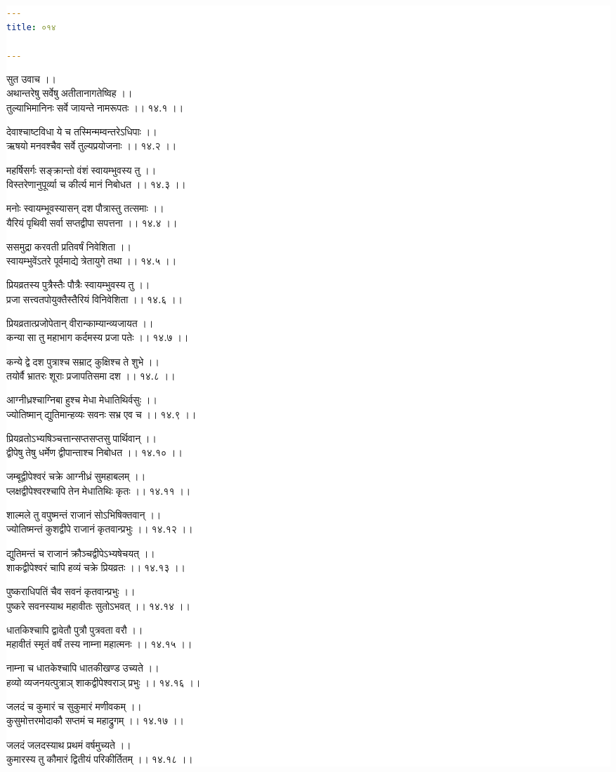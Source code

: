 ```yaml
---
title: ०१४

---
```

सुत उवाच ।।  
अथान्तरेषु सर्वेषु अतीतानागतेष्विह ।।  
तुल्याभिमानिनः सर्वे जायन्ते नामरूपतः ।। १४.१ ।।  
  
देवाश्चाष्टविधा ये च तस्मिन्मम्वन्तरेऽधिपाः ।।  
ऋषयो मनवश्चैव सर्वे तुल्यप्रयोजनाः ।। १४.२ ।।  
  
महर्षिसर्गः सङ्क्रान्तो वंशं स्वायम्भुवस्य तु ।।  
विस्तरेणानुपूर्व्या च कीर्त्य मानं निबोधत ।। १४.३ ।।  
  
मनोः स्वायम्भूवस्यासन् दश पौत्रास्तु तत्समाः ।।  
यैरियं पृथिवी सर्वा सप्तद्वीपा सपत्तना ।। १४.४ ।।  
  
ससमुद्रा करवती प्रतिवर्षं निवेशिता ।।  
स्वायम्भुवेंऽतरे पूर्वमाद्ये त्रेतायुगे तथा ।। १४.५ ।।  
  
प्रियव्रतस्य पुत्रैस्तैः पौत्रैः स्वायम्भुवस्य तु ।।  
प्रजा सत्त्वतपोयुक्तैस्तैरियं विनिवेशिता ।। १४.६ ।।  
  
प्रियव्रतात्प्रजोपेतान् वीरान्काम्यान्व्यजायत ।।  
कन्या सा तु महाभाग कर्दमस्य प्रजा पतेः ।। १४.७ ।।  
  
कन्ये द्वे दश पुत्राश्च सम्राट् कुक्षिश्च ते शुभे ।।  
तयोर्वै भ्रातरः शूराः प्रजापतिसमा दश ।। १४.८ ।।  
  
आग्नीध्रश्चाग्निबा हुश्च मेधा मेधातिथिर्वसुः ।।  
ज्योतिष्मान् द्युतिमान्हव्यः सवनः सभ्र एव च ।। १४.९ ।।  
  
प्रियव्रतोऽभ्यषिञ्चत्तान्सप्तसप्तसु पार्थिवान् ।।  
द्वीपेषु तेषु धर्मेण द्वीपान्ताश्च निबोधत ।। १४.१० ।।  
  
जम्बूद्वीपेश्वरं चक्रे आग्नीध्रं सुमहाबलम् ।।  
प्लक्षद्वीपेश्वरश्चापि तेन मेधातिथिः कृतः ।। १४.११ ।।  
  
शाल्मले तु वपुष्मन्तं राजानं सोऽभिषिक्तवान् ।।  
ज्योतिष्मन्तं कुशद्वीपे राजानं कृतवान्प्रभुः ।। १४.१२ ।।  
  
द्युतिमन्तं च राजानं क्रौञ्चद्वीपेऽभ्यषेचयत् ।।  
शाकद्वीपेश्वरं चापि हव्यं चक्रे प्रियव्रतः ।। १४.१३ ।।  
  
पुष्कराधिपतिं चैव सवनं कृतवान्प्रभुः ।।  
पुष्करे सवनस्याथ महावीतः सुतोऽभवत् ।। १४.१४ ।।  
  
धातकिश्चापि द्वावेतौ पुत्रौ पुत्रवता वरौ ।।  
महावीतं स्मृतं वर्षं तस्य नाम्ना महात्मनः ।। १४.१५ ।।  
  
नाम्ना च धातकेश्चापि धातकीखण्ड उच्यते ।।  
हव्यो व्यजनयत्पुत्राञ् शाकद्वीपेश्वराञ् प्रभुः ।। १४.१६ ।।  
  
जलदं च कुमारं च सुकुमारं मणीवकम् ।।  
कुसुमोत्तरमोदाकौ सप्तमं च महाद्रुगम् ।। १४.१७ ।।  
  
जलदं जलदस्याथ प्रथमं वर्षमुच्यते ।।  
कुमारस्य तु कौमारं द्वितीयं परिकीर्तितम् ।। १४.१८ ।।  
  